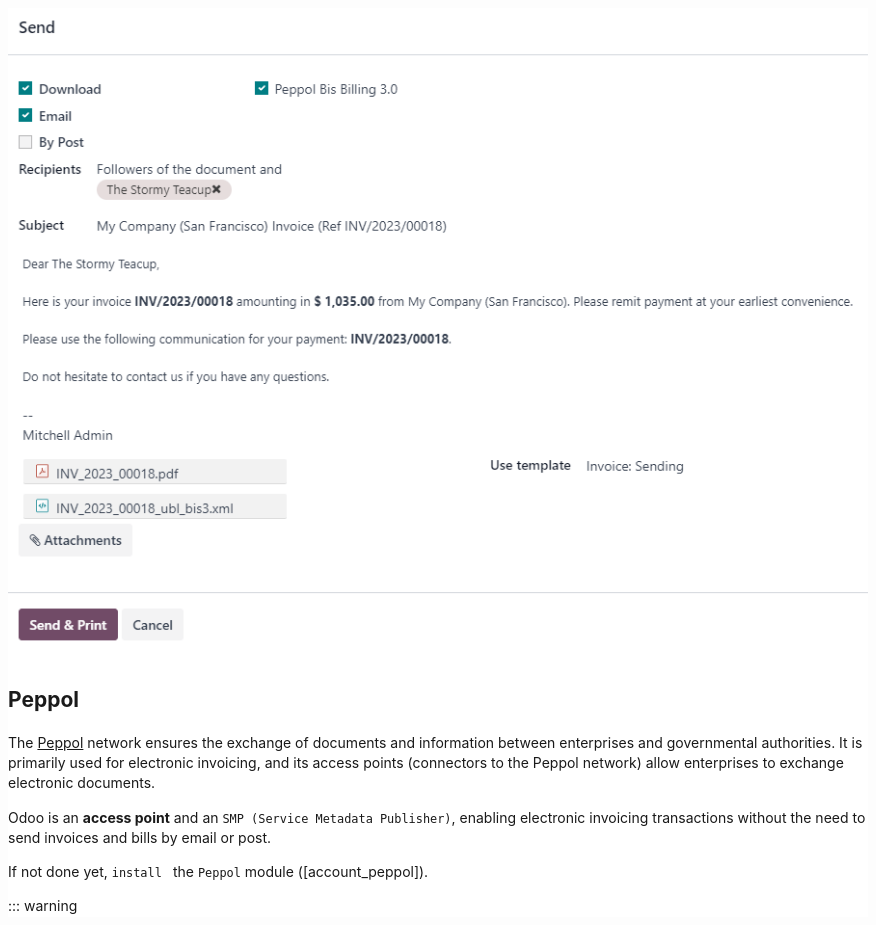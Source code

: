 ![The Peppol option is checked and an e-invoicing XML file is attached to the email.](electronic_invoicing/send-window.png)

## Peppol 

The [Peppol](https://peppol.org/about/) network ensures the exchange of
documents and information between enterprises and governmental
authorities. It is primarily used for electronic invoicing, and its
access points (connectors to the Peppol network) allow enterprises to
exchange electronic documents.

Odoo is an **access point** and an
`SMP (Service Metadata Publisher)`,
enabling electronic invoicing transactions without the need to send
invoices and bills by email or post.

If not done yet, `install ` the `Peppol` module
([account_peppol]).

::: warning

